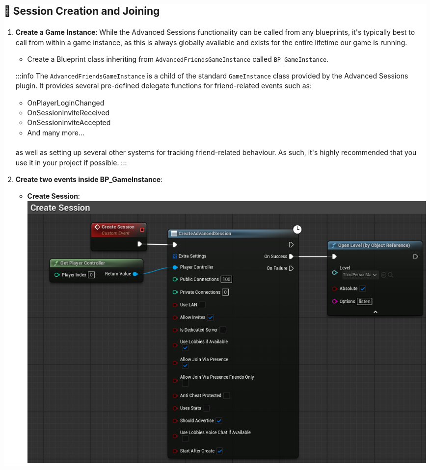 
## 🔧 Session Creation and Joining

1. **Create a Game Instance**:
   While the Advanced Sessions functionality can be called from any blueprints, it's typically best to call from within a game instance, as this is always globally available and exists for the entire lifetime our game is running.

   - Create a Blueprint class inheriting from `AdvancedFriendsGameInstance` called `BP_GameInstance`.

   :::info
   The `AdvancedFriendsGameInstance` is a child of the standard `GameInstance` class provided by the Advanced Sessions plugin. It provides several pre-defined delegate functions for friend-related events such as:

   - OnPlayerLoginChanged
   - OnSessionInviteReceived
   - OnSessionInviteAccepted
   - And many more...

   <br/>
   as well as setting up several other systems for tracking friend-related behaviour. As such, it's highly recommended that you use it in your project if possible.
   :::

2. **Create two events inside BP_GameInstance**:

   - **Create Session**:
     ![Blueprint graph showing setup for Create Session](create-session.webp)
